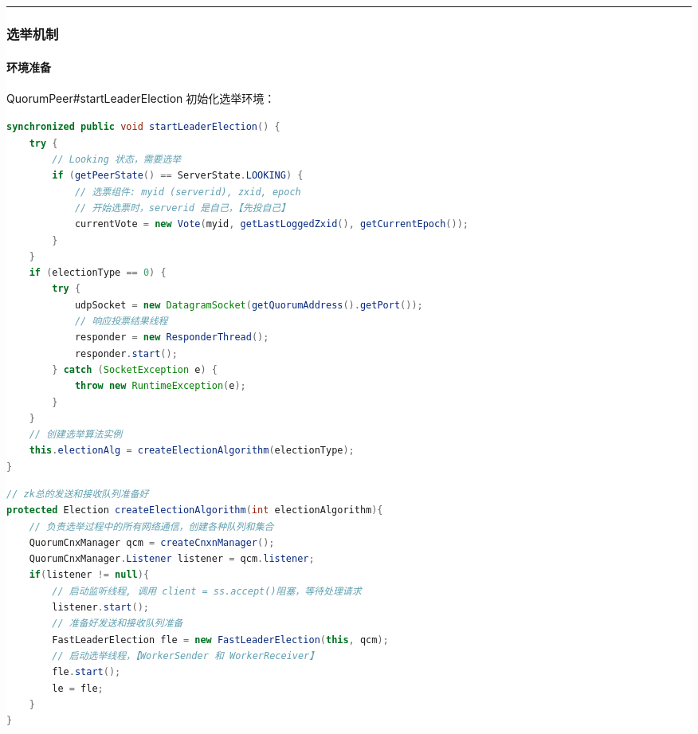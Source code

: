   



***



### 选举机制

#### 环境准备

QuorumPeer#startLeaderElection 初始化选举环境：

```java
synchronized public void startLeaderElection() {
    try {
        // Looking 状态，需要选举
        if (getPeerState() == ServerState.LOOKING) {
            // 选票组件: myid (serverid), zxid, epoch
            // 开始选票时，serverid 是自己，【先投自己】
            currentVote = new Vote(myid, getLastLoggedZxid(), getCurrentEpoch());
        }
    }
    if (electionType == 0) {
        try {
            udpSocket = new DatagramSocket(getQuorumAddress().getPort());
            // 响应投票结果线程
            responder = new ResponderThread();
            responder.start();
        } catch (SocketException e) {
            throw new RuntimeException(e);
        }
    }
    // 创建选举算法实例
    this.electionAlg = createElectionAlgorithm(electionType);
}
```

```java
// zk总的发送和接收队列准备好
protected Election createElectionAlgorithm(int electionAlgorithm){
    // 负责选举过程中的所有网络通信，创建各种队列和集合
    QuorumCnxManager qcm = createCnxnManager();
    QuorumCnxManager.Listener listener = qcm.listener;
    if(listener != null){
        // 启动监听线程, 调用 client = ss.accept()阻塞，等待处理请求
        listener.start();
        // 准备好发送和接收队列准备
        FastLeaderElection fle = new FastLeaderElection(this, qcm);
        // 启动选举线程，【WorkerSender 和 WorkerReceiver】
        fle.start();
        le = fle;
    }
}
```
